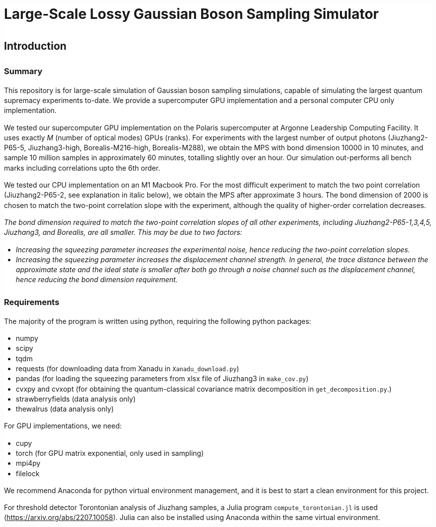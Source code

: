 # Large-Scale Lossy Gaussian Boson Sampling Simulator
## Introduction
### Summary
This repository is for large-scale simulation of Gaussian boson sampling simulations, capable of simulating the largest quantum supremacy experiments to-date. We provide a supercomputer GPU implementation and a personal computer CPU only implementation.

We tested our supercomputer GPU implementation on the Polaris supercomputer at Argonne Leadership Computing Facility. It uses exactly $M$ (number of optical modes) GPUs (ranks). For experiments with the largest number of output photons (Jiuzhang2-P65-5, Jiuzhang3-high, Borealis-M216-high, Borealis-M288), we obtain the MPS with bond dimension 10000 in 10 minutes, and sample 10 million samples in approximately 60 minutes, totalling slightly over an hour. Our simulation out-performs all bench marks including correlations upto the 6th order.

We tested our CPU implementation on an M1 Macbook Pro. For the most difficult experiment to match the two point correlation (Jiuzhang2-P65-2, see explanation in italic below), we obtain the MPS after approximate 3 hours. The bond dimension of 2000 is chosen to match the two-point correlation slope with the experiment, although the quality of higher-order correlation decreases.

*The bond dimension required to match the two-point correlation slopes of all other experiments, including Jiuzhang2-P65-1,3,4,5, Jiuzhang3, and Borealis, are all smaller. This may be due to two factors:*
* *Increasing the squeezing parameter increases the experimental noise, hence reducing the two-point correlation slopes.*
* *Increasing the squeezing parameter increases the displacement channel strength. In general, the trace distance between the approximate state and the ideal state is smaller after both go through a noise channel such as the displacement channel, hence reducing the bond dimension requirement.*

### Requirements
The majority of the program is written using python, requiring the following python packages:

* numpy 
* scipy
* tqdm
* requests (for downloading data from Xanadu in `Xanadu_download.py`)
* pandas (for loading the squeezing parameters from xlsx file of Jiuzhang3 in `make_cov.py`)
* cvxpy and cvxopt (for obtaining the quantum-classical covariance matrix decomposition in  `get_decomposition.py`.)
* strawberryfields (data analysis only)
* thewalrus (data analysis only)

For GPU implementations, we need:
* cupy
* torch (for GPU matrix exponential, only used in sampling)
* mpi4py
* filelock

We recommend Anaconda for python virtual environment management, and it is best to start a clean environment for this project.

For threshold detector Torontonian analysis of Jiuzhang samples, a Julia program `compute_torontonian.jl` is used (https://arxiv.org/abs/2207.10058). Julia can also be installed using Anaconda within the same virtual environment.
